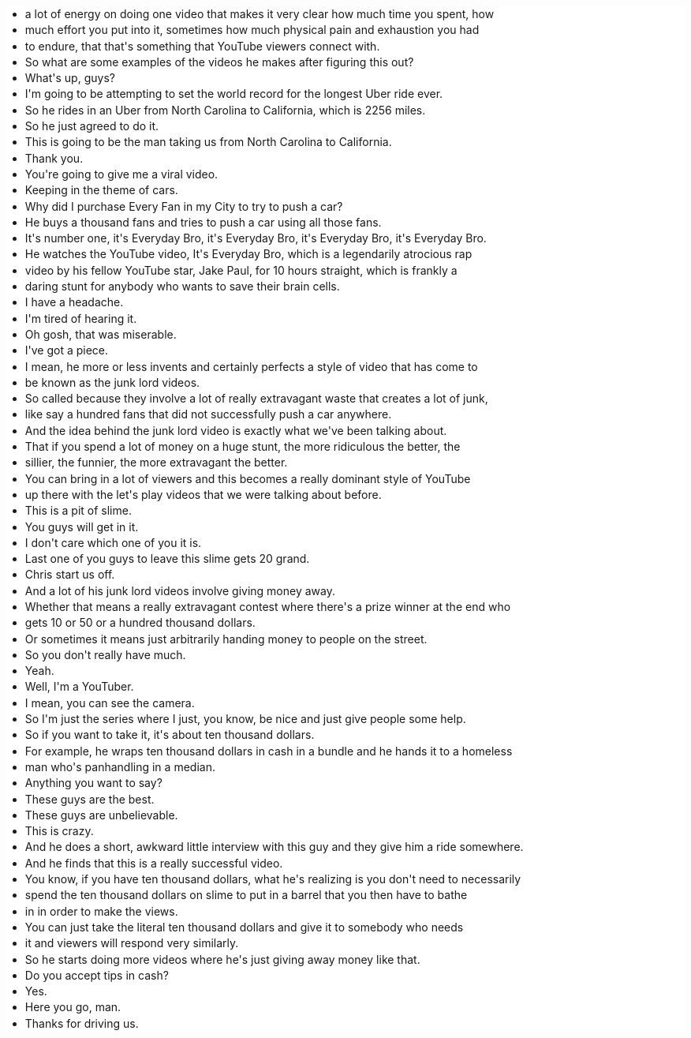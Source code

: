 *  a lot of energy on doing one video that makes it very clear how much time you spent, how
*  much effort you put into it, sometimes how much physical pain and exhaustion you had
*  to endure, that that's something that YouTube viewers connect with.
*  So what are some examples of the videos he makes after figuring this out?
*  What's up, guys?
*  I'm going to be attempting to set the world record for the longest Uber ride ever.
*  So he rides in an Uber from North Carolina to California, which is 2256 miles.
*  So he just agreed to do it.
*  This is going to be the man taking us from North Carolina to California.
*  Thank you.
*  You're going to give me a viral video.
*  Keeping in the theme of cars.
*  Why did I purchase Every Fan in my City to try to push a car?
*  He buys a thousand fans and tries to push a car using all those fans.
*  It's number one, it's Everyday Bro, it's Everyday Bro, it's Everyday Bro, it's Everyday Bro.
*  He watches the YouTube video, It's Everyday Bro, which is a legendarily atrocious rap
*  video by his fellow YouTube star, Jake Paul, for 10 hours straight, which is frankly a
*  daring stunt for anybody who wants to save their brain cells.
*  I have a headache.
*  I'm tired of hearing it.
*  Oh gosh, that was miserable.
*  I've got a piece.
*  I mean, he more or less invents and certainly perfects a style of video that has come to
*  be known as the junk lord videos.
*  So called because they involve a lot of really extravagant waste that creates a lot of junk,
*  like say a hundred fans that did not successfully push a car anywhere.
*  And the idea behind the junk lord video is exactly what we've been talking about.
*  That if you spend a lot of money on a huge stunt, the more ridiculous the better, the
*  sillier, the funnier, the more extravagant the better.
*  You can bring in a lot of viewers and this becomes a really dominant style of YouTube
*  up there with the let's play videos that we were talking about before.
*  This is a pit of slime.
*  You guys will get in it.
*  I don't care which one of you it is.
*  Last one of you guys to leave this slime gets 20 grand.
*  Chris start us off.
*  And a lot of his junk lord videos involve giving money away.
*  Whether that means a really extravagant contest where there's a prize winner at the end who
*  gets 10 or 50 or a hundred thousand dollars.
*  Or sometimes it means just arbitrarily handing money to people on the street.
*  So you don't really have much.
*  Yeah.
*  Well, I'm a YouTuber.
*  I mean, you can see the camera.
*  So I'm just the series where I just, you know, be nice and just give people some help.
*  So if you want to take it, it's about ten thousand dollars.
*  For example, he wraps ten thousand dollars in cash in a bundle and he hands it to a homeless
*  man who's panhandling in a median.
*  Anything you want to say?
*  These guys are the best.
*  These guys are unbelievable.
*  This is crazy.
*  And he does a short, awkward little interview with this guy and they give him a ride somewhere.
*  And he finds that this is a really successful video.
*  You know, if you have ten thousand dollars, what he's realizing is you don't need to necessarily
*  spend the ten thousand dollars on slime to put in a barrel that you then have to bathe
*  in in order to make the views.
*  You can just take the literal ten thousand dollars and give it to somebody who needs
*  it and viewers will respond very similarly.
*  So he starts doing more videos where he's just giving away money like that.
*  Do you accept tips in cash?
*  Yes.
*  Here you go, man.
*  Thanks for driving us.